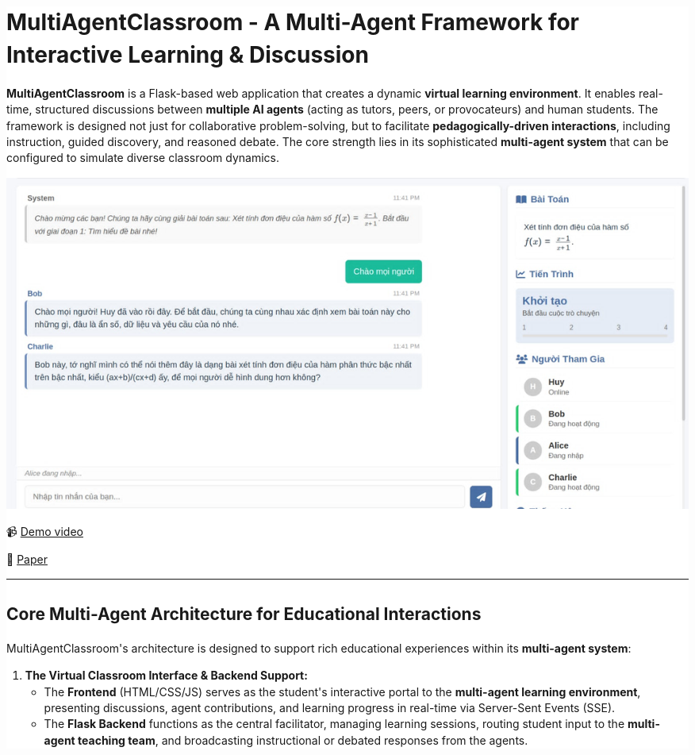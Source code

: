 # MultiAgentClassroom - A Multi-Agent Framework for Interactive Learning & Discussion

**MultiAgentClassroom** is a Flask-based web application that creates a dynamic **virtual learning environment**. It enables real-time, structured discussions between **multiple AI agents** (acting as tutors, peers, or provocateurs) and human students. The framework is designed not just for collaborative problem-solving, but to facilitate **pedagogically-driven interactions**, including instruction, guided discovery, and reasoned debate. The core strength lies in its sophisticated **multi-agent system** that can be configured to simulate diverse classroom dynamics.

![ui](assets/ui.png)

📹 [Demo video](https://drive.google.com/file/d/1lGEW4L2wPvkN2LoqJyVvhvQqEhAl8Mwo/view?usp=sharing)

📝 [Paper](2025_PACLIC_PRISM.pdf)

---

## Core Multi-Agent Architecture for Educational Interactions

MultiAgentClassroom's architecture is designed to support rich educational experiences within its **multi-agent system**:

1.  **The Virtual Classroom Interface & Backend Support:**
    *   The **Frontend** (HTML/CSS/JS) serves as the student's interactive portal to the **multi-agent learning environment**, presenting discussions, agent contributions, and learning progress in real-time via Server-Sent Events (SSE).
    *   The **Flask Backend** functions as the central facilitator, managing learning sessions, routing student input to the **multi-agent teaching team**, and broadcasting instructional or debated responses from the agents.
